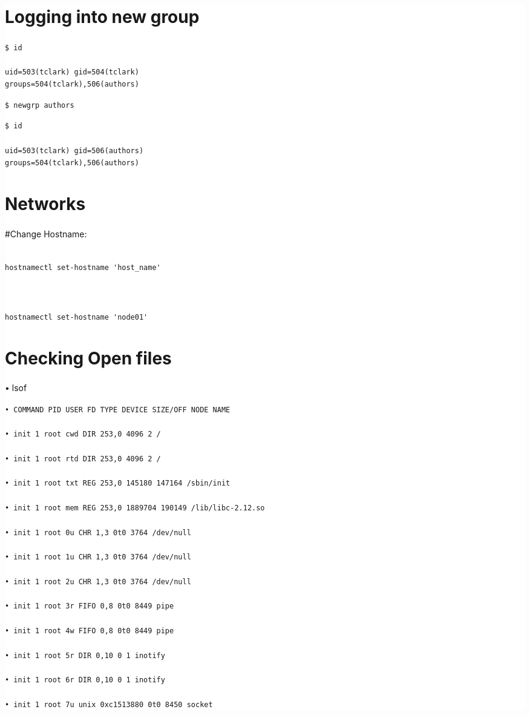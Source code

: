 # Logging into new group 

~~~~
$ id 
 
uid=503(tclark) gid=504(tclark) 
groups=504(tclark),506(authors) 
~~~~  
	
~~~~	
$ newgrp authors 
~~~~  
	
~~~~
$ id 
 
uid=503(tclark) gid=506(authors) 
groups=504(tclark),506(authors)  
~~~~

# Networks


#Change Hostname: 
~~~~ 
	
hostnamectl set-hostname 'host_name' 

 

hostnamectl set-hostname 'node01'  
~~~~

# Checking Open files  

 

• lsof 

 
~~~~
• COMMAND PID USER FD TYPE DEVICE SIZE/OFF NODE NAME 

• init 1 root cwd DIR 253,0 4096 2 / 

• init 1 root rtd DIR 253,0 4096 2 / 

• init 1 root txt REG 253,0 145180 147164 /sbin/init 

• init 1 root mem REG 253,0 1889704 190149 /lib/libc-2.12.so 

• init 1 root 0u CHR 1,3 0t0 3764 /dev/null 

• init 1 root 1u CHR 1,3 0t0 3764 /dev/null 

• init 1 root 2u CHR 1,3 0t0 3764 /dev/null 

• init 1 root 3r FIFO 0,8 0t0 8449 pipe 

• init 1 root 4w FIFO 0,8 0t0 8449 pipe 

• init 1 root 5r DIR 0,10 0 1 inotify 

• init 1 root 6r DIR 0,10 0 1 inotify 

• init 1 root 7u unix 0xc1513880 0t0 8450 socket 
~~~~